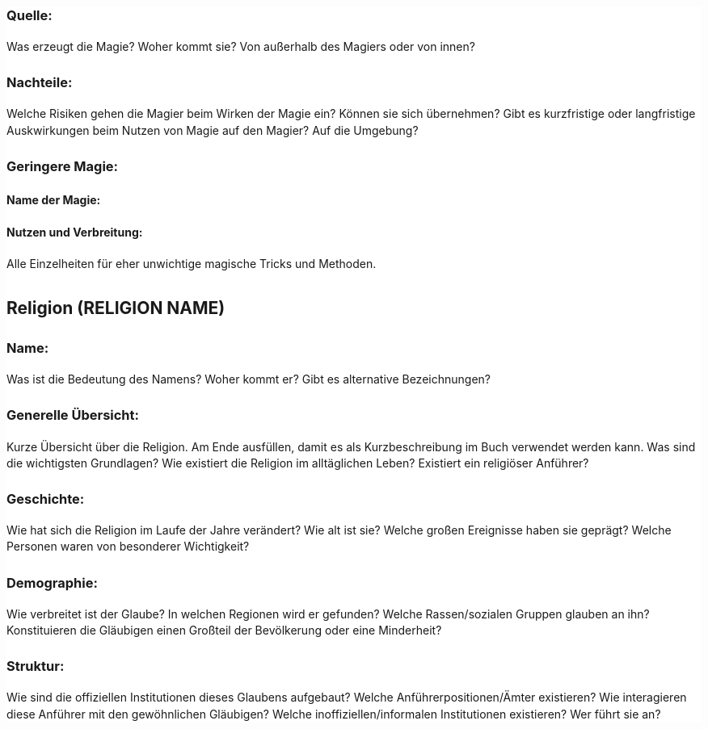 

### **Quelle**:
Was erzeugt die Magie? Woher kommt sie? Von außerhalb des Magiers oder von innen? 



### **Nachteile**:
Welche Risiken gehen die Magier beim Wirken der Magie ein? Können sie sich übernehmen? Gibt es kurzfristige oder langfristige Auskwirkungen beim Nutzen von Magie auf den Magier? Auf die Umgebung?



	
### **Geringere Magie:**
#### **Name der Magie:**



#### **Nutzen und Verbreitung:** 
Alle Einzelheiten für eher unwichtige magische Tricks und Methoden. 




	
## Religion (RELIGION NAME)


### Name:
Was ist die Bedeutung des Namens? Woher kommt er? Gibt es alternative Bezeichnungen? 



### **Generelle Übersicht:**
Kurze Übersicht über die Religion. Am Ende ausfüllen, damit es als Kurzbeschreibung im Buch verwendet werden kann. 
Was sind die wichtigsten Grundlagen? Wie existiert die Religion im alltäglichen Leben? Existiert ein religiöser Anführer? 



### **Geschichte**:
Wie hat sich die Religion im Laufe der Jahre verändert? Wie alt ist sie? Welche großen Ereignisse haben sie geprägt? Welche Personen waren von besonderer Wichtigkeit?



### **Demographie:**
Wie verbreitet ist der Glaube? In welchen Regionen wird er gefunden? Welche Rassen/sozialen Gruppen glauben an ihn? Konstituieren die Gläubigen einen Großteil der Bevölkerung oder eine Minderheit? 



### **Struktur**:
Wie sind die offiziellen Institutionen dieses Glaubens aufgebaut? Welche Anführerpositionen/Ämter existieren? Wie interagieren diese Anführer mit den gewöhnlichen Gläubigen? Welche inoffiziellen/informalen Institutionen existieren? Wer führt sie an? 
